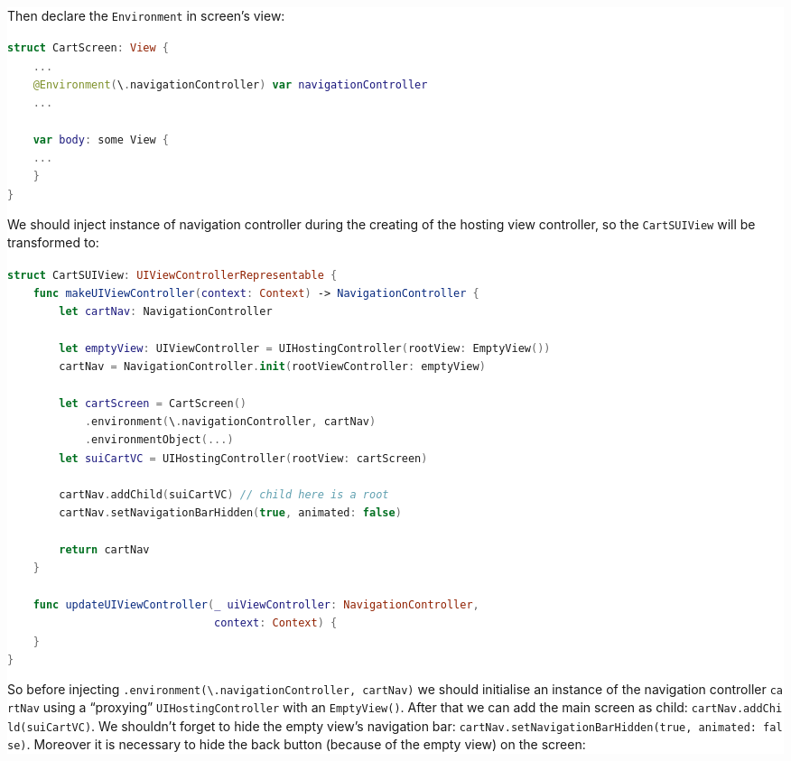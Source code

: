 Then declare the ```Environment``` in screen’s view:

```swift
struct CartScreen: View {
    ...
    @Environment(\.navigationController) var navigationController
    ...
  
    var body: some View {
    ...
    }
}
```

We should inject instance of navigation controller during the creating of the hosting view controller, 
so the ```CartSUIView``` will be transformed to:

```swift
struct CartSUIView: UIViewControllerRepresentable {
    func makeUIViewController(context: Context) -> NavigationController {
        let cartNav: NavigationController
        
        let emptyView: UIViewController = UIHostingController(rootView: EmptyView())
        cartNav = NavigationController.init(rootViewController: emptyView)
        
        let cartScreen = CartScreen()
            .environment(\.navigationController, cartNav)
            .environmentObject(...)
        let suiCartVC = UIHostingController(rootView: cartScreen)
        
        cartNav.addChild(suiCartVC) // child here is a root
        cartNav.setNavigationBarHidden(true, animated: false)
        
        return cartNav
    }

    func updateUIViewController(_ uiViewController: NavigationController, 
                                context: Context) {
    }
}
```

So before injecting ```.environment(\.navigationController, cartNav)``` we should initialise an instance 
of the navigation controller ```cartNav``` using a “proxying” ```UIHostingController``` with an ```EmptyView()```. 
After that we can add the main screen as child: ```cartNav.addChild(suiCartVC)```. 
We shouldn’t forget to hide the empty view’s navigation bar: ```cartNav.setNavigationBarHidden(true, animated: false)```.
Moreover it is necessary to hide the back button (because of the empty view) on the screen:

<p align="center">